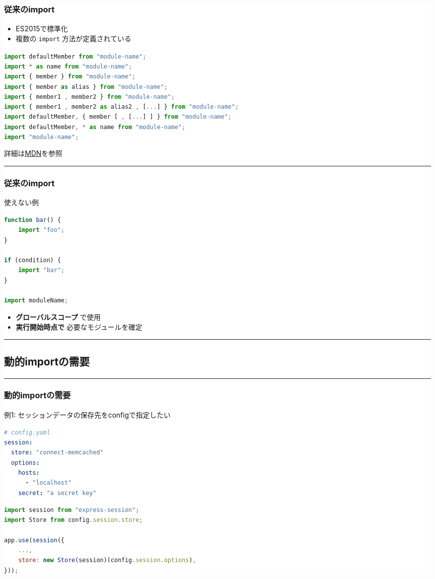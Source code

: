 
### 従来のimport

* ES2015で標準化
* 複数の `import` 方法が定義されている

```javascript
import defaultMember from "module-name";
import * as name from "module-name";
import { member } from "module-name";
import { member as alias } from "module-name";
import { member1 , member2 } from "module-name";
import { member1 , member2 as alias2 , [...] } from "module-name";
import defaultMember, { member [ , [...] ] } from "module-name";
import defaultMember, * as name from "module-name";
import "module-name";
```

詳細は[MDN](https://developer.mozilla.org/ja/docs/Web/JavaScript/Reference/Statements/import)を参照

---

### 従来のimport

使えない例

```javascript
function bar() {
    import "foo";
}

if (condition) {
    import "bar";
}

import moduleName;
```

* **グローバルスコープ** で使用
* **実行開始時点で** 必要なモジュールを確定

------

## 動的importの需要

---

### 動的importの需要

例1: セッションデータの保存先をconfigで指定したい

```yaml
# config.yaml
session:
  store: "connect-memcached"
  options:
    hosts:
      - "localhost"
    secret: "a secret key"
```
```javascript
import session from "express-session";
import Store from config.session.store;

app.use(session({
    ...,
    store: new Store(session)(config.session.options),
}));
```